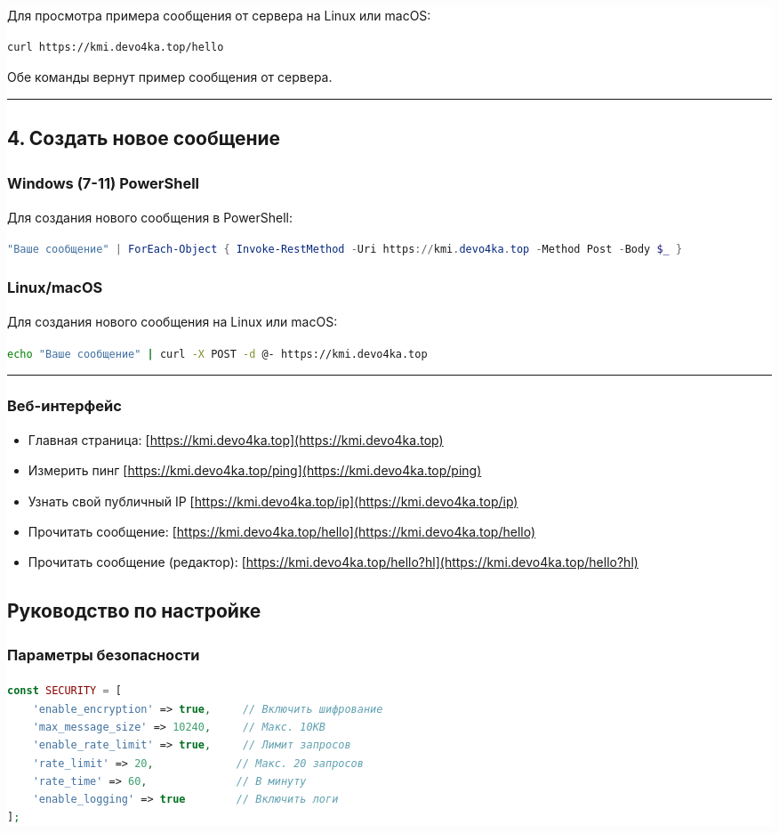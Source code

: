 Для просмотра примера сообщения от сервера на Linux или macOS:

```bash
curl https://kmi.devo4ka.top/hello
```

Обе команды вернут пример сообщения от сервера.

---

## 4. Создать новое сообщение

### Windows (7-11) PowerShell

Для создания нового сообщения в PowerShell:

```powershell
"Ваше сообщение" | ForEach-Object { Invoke-RestMethod -Uri https://kmi.devo4ka.top -Method Post -Body $_ }
```

### Linux/macOS

Для создания нового сообщения на Linux или macOS:

```bash
echo "Ваше сообщение" | curl -X POST -d @- https://kmi.devo4ka.top
```

---

### Веб-интерфейс

- Главная страница:
[https://kmi.devo4ka.top](https://kmi.devo4ka.top)

- Измерить пинг
[https://kmi.devo4ka.top/ping](https://kmi.devo4ka.top/ping)

- Узнать свой публичный IP
[https://kmi.devo4ka.top/ip](https://kmi.devo4ka.top/ip)

- Прочитать сообщение:
[https://kmi.devo4ka.top/hello](https://kmi.devo4ka.top/hello)

- Прочитать сообщение (редактор):
[https://kmi.devo4ka.top/hello?hl](https://kmi.devo4ka.top/hello?hl)



## Руководство по настройке

### Параметры безопасности

```php
const SECURITY = [
    'enable_encryption' => true,     // Включить шифрование
    'max_message_size' => 10240,     // Макс. 10KB
    'enable_rate_limit' => true,     // Лимит запросов
    'rate_limit' => 20,             // Макс. 20 запросов
    'rate_time' => 60,              // В минуту
    'enable_logging' => true        // Включить логи
];
```
